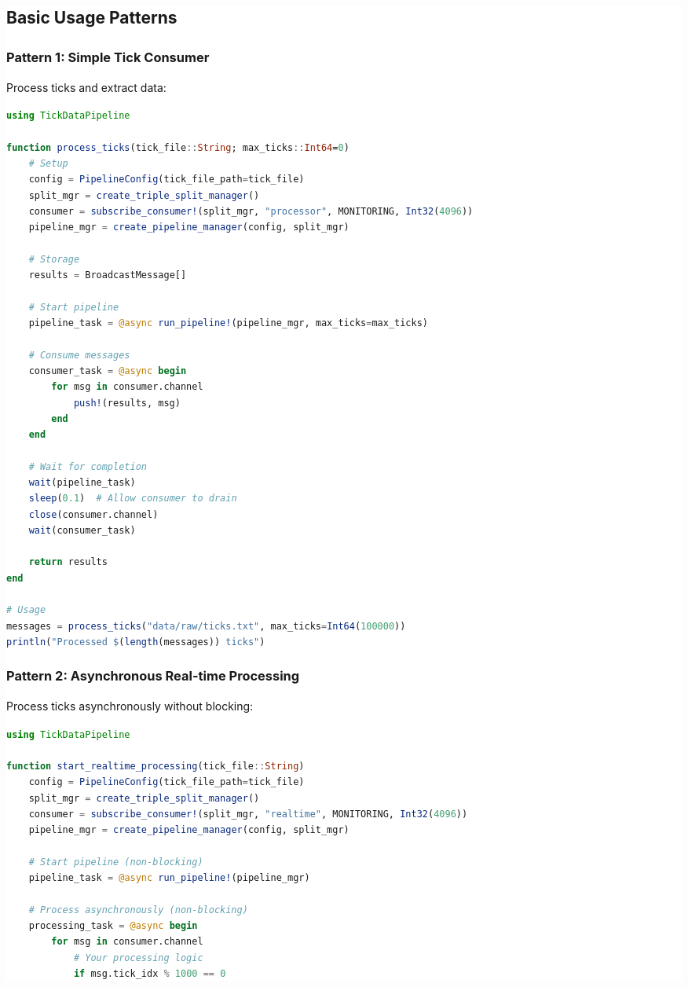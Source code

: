
## Basic Usage Patterns

### Pattern 1: Simple Tick Consumer

Process ticks and extract data:

```julia
using TickDataPipeline

function process_ticks(tick_file::String; max_ticks::Int64=0)
    # Setup
    config = PipelineConfig(tick_file_path=tick_file)
    split_mgr = create_triple_split_manager()
    consumer = subscribe_consumer!(split_mgr, "processor", MONITORING, Int32(4096))
    pipeline_mgr = create_pipeline_manager(config, split_mgr)

    # Storage
    results = BroadcastMessage[]

    # Start pipeline
    pipeline_task = @async run_pipeline!(pipeline_mgr, max_ticks=max_ticks)

    # Consume messages
    consumer_task = @async begin
        for msg in consumer.channel
            push!(results, msg)
        end
    end

    # Wait for completion
    wait(pipeline_task)
    sleep(0.1)  # Allow consumer to drain
    close(consumer.channel)
    wait(consumer_task)

    return results
end

# Usage
messages = process_ticks("data/raw/ticks.txt", max_ticks=Int64(100000))
println("Processed $(length(messages)) ticks")
```

### Pattern 2: Asynchronous Real-time Processing

Process ticks asynchronously without blocking:

```julia
using TickDataPipeline

function start_realtime_processing(tick_file::String)
    config = PipelineConfig(tick_file_path=tick_file)
    split_mgr = create_triple_split_manager()
    consumer = subscribe_consumer!(split_mgr, "realtime", MONITORING, Int32(4096))
    pipeline_mgr = create_pipeline_manager(config, split_mgr)

    # Start pipeline (non-blocking)
    pipeline_task = @async run_pipeline!(pipeline_mgr)

    # Process asynchronously (non-blocking)
    processing_task = @async begin
        for msg in consumer.channel
            # Your processing logic
            if msg.tick_idx % 1000 == 0
```